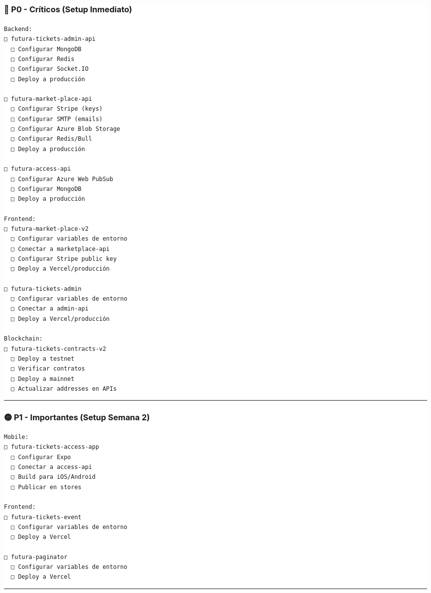 ### 🔴 P0 - Críticos (Setup Inmediato)

```
Backend:
□ futura-tickets-admin-api
  □ Configurar MongoDB
  □ Configurar Redis
  □ Configurar Socket.IO
  □ Deploy a producción

□ futura-market-place-api
  □ Configurar Stripe (keys)
  □ Configurar SMTP (emails)
  □ Configurar Azure Blob Storage
  □ Configurar Redis/Bull
  □ Deploy a producción

□ futura-access-api
  □ Configurar Azure Web PubSub
  □ Configurar MongoDB
  □ Deploy a producción

Frontend:
□ futura-market-place-v2
  □ Configurar variables de entorno
  □ Conectar a marketplace-api
  □ Configurar Stripe public key
  □ Deploy a Vercel/producción

□ futura-tickets-admin
  □ Configurar variables de entorno
  □ Conectar a admin-api
  □ Deploy a Vercel/producción

Blockchain:
□ futura-tickets-contracts-v2
  □ Deploy a testnet
  □ Verificar contratos
  □ Deploy a mainnet
  □ Actualizar addresses en APIs
```

---

### 🟡 P1 - Importantes (Setup Semana 2)

```
Mobile:
□ futura-tickets-access-app
  □ Configurar Expo
  □ Conectar a access-api
  □ Build para iOS/Android
  □ Publicar en stores

Frontend:
□ futura-tickets-event
  □ Configurar variables de entorno
  □ Deploy a Vercel

□ futura-paginator
  □ Configurar variables de entorno
  □ Deploy a Vercel
```

---